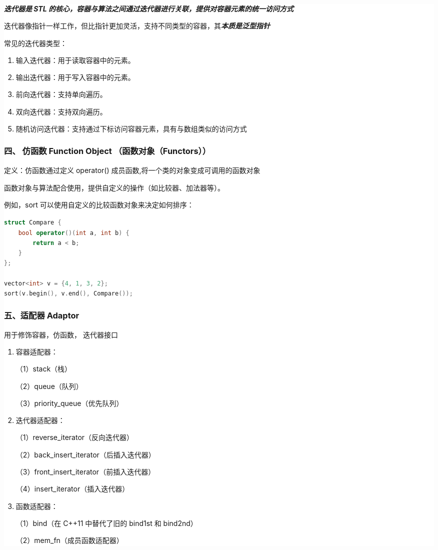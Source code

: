***迭代器是 STL 的核心，容器与算法之间通过迭代器进行关联，提供对容器元素的统一访问方式***

迭代器像指针一样工作，但比指针更加灵活，支持不同类型的容器，其***本质是泛型指针***

常见的迭代器类型：

1. 输入迭代器：用于读取容器中的元素。

2. 输出迭代器：用于写入容器中的元素。

3. 前向迭代器：支持单向遍历。

4. 双向迭代器：支持双向遍历。

5. 随机访问迭代器：支持通过下标访问容器元素，具有与数组类似的访问方式

### 四、 仿函数 Function Object （函数对象（Functors）） 

定义：仿函数通过定义 operator() 成员函数,将一个类的对象变成可调用的函数对象

函数对象与算法配合使用，提供自定义的操作（如比较器、加法器等）。 

例如，sort 可以使用自定义的比较函数对象来决定如何排序：

```cpp
struct Compare {
    bool operator()(int a, int b) {
        return a < b;
    }
};

vector<int> v = {4, 1, 3, 2};
sort(v.begin(), v.end(), Compare());
```

### 五、适配器 Adaptor 

用于修饰容器，仿函数， 迭代器接口

1. 容器适配器：

    （1）stack（栈）

    （2）queue（队列）

    （3）priority_queue（优先队列）

2. 迭代器适配器：

    （1）reverse_iterator（反向迭代器）

    （2）back_insert_iterator（后插入迭代器）

    （3）front_insert_iterator（前插入迭代器）

    （4）insert_iterator（插入迭代器）

3. 函数适配器：

    （1）bind（在 C++11 中替代了旧的 bind1st 和 bind2nd）

    （2）mem_fn（成员函数适配器）
